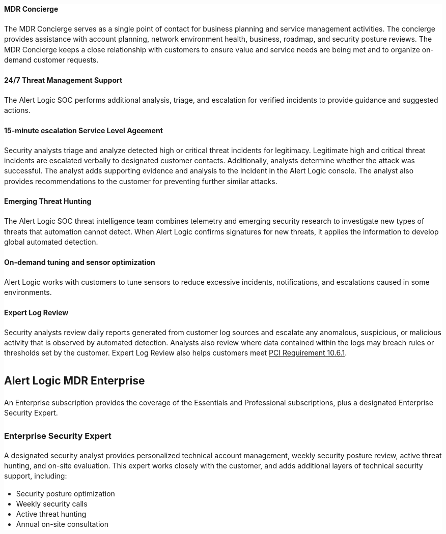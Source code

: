 #### MDR Concierge

The MDR Concierge serves as a single point of contact for business planning and service management activities. The concierge provides assistance with account planning, network environment health, business, roadmap, and security posture reviews. The MDR Concierge  keeps a close relationship with customers to ensure value and service needs are being met and to organize on-demand customer requests.

#### 24/7 Threat Management Support

The Alert Logic SOC performs additional analysis, triage, and escalation for verified incidents to provide guidance and suggested actions.

#### 15-minute escalation Service Level Ageement

Security analysts triage and analyze detected high or critical threat incidents for legitimacy. Legitimate high and critical threat incidents are escalated verbally to designated customer contacts. Additionally, analysts determine whether the attack was successful. The analyst  adds supporting evidence and analysis to the incident in the Alert Logic console. The analyst also provides recommendations to the customer for preventing further similar attacks.

#### Emerging Threat Hunting

The Alert Logic SOC threat intelligence team combines telemetry and emerging security research to investigate  new types of threats that automation cannot detect. When Alert Logic confirms signatures for new threats, it applies the information to develop global automated detection.

#### On-demand tuning and sensor optimization

Alert Logic works with customers to tune sensors  to reduce excessive incidents, notifications, and escalations caused in some environments.

#### Expert Log Review

Security analysts review daily reports generated from customer log sources and escalate any anomalous, suspicious, or malicious activity that is observed by automated detection. Analysts also review where data contained within the logs may breach rules or thresholds set by the customer. Expert Log Review also helps customers meet [PCI Requirement 10.6.1](../analyze/reports/compliance/PCI-requirement-10.6.1.md).

## Alert Logic MDR Enterprise

An Enterprise subscription provides the coverage of the Essentials and Professional subscriptions, plus a designated Enterprise Security Expert.

### Enterprise Security Expert

A designated security analyst provides personalized technical account management, weekly security posture review, active threat hunting, and on-site evaluation. This expert works closely with the customer, and adds additional layers of technical security support, including:

* Security posture optimization
* Weekly security calls
* Active threat hunting
* Annual on-site consultation
